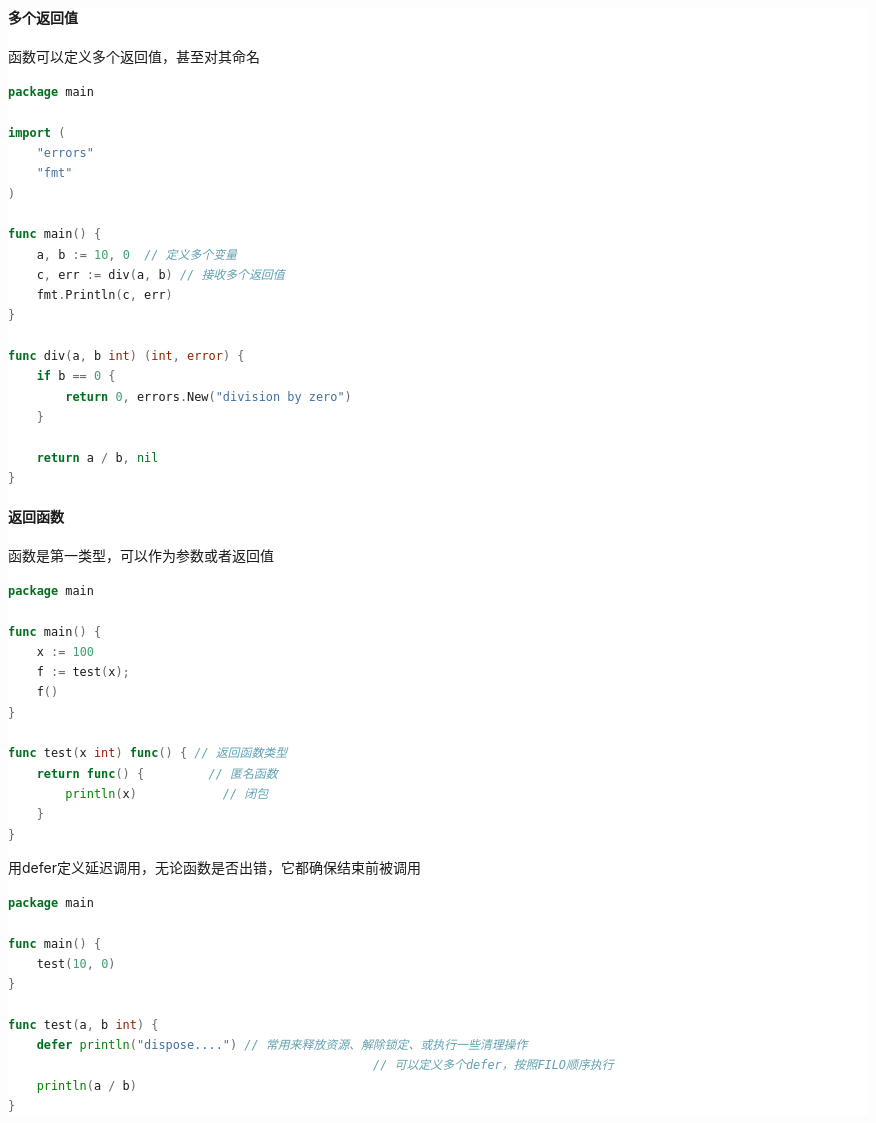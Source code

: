 #### 多个返回值

函数可以定义多个返回值，甚至对其命名

```go
package main

import (
	"errors"
	"fmt"
)

func main() {
	a, b := 10, 0  // 定义多个变量
	c, err := div(a, b) // 接收多个返回值
	fmt.Println(c, err)
}

func div(a, b int) (int, error) {
	if b == 0 {
		return 0, errors.New("division by zero")
	}

	return a / b, nil
}
```

#### 返回函数

函数是第一类型，可以作为参数或者返回值

```go
package main

func main() {
	x := 100
	f := test(x);
	f()
}

func test(x int) func() { // 返回函数类型
	return func() {         // 匿名函数
		println(x)            // 闭包
	}
}
```

用defer定义延迟调用，无论函数是否出错，它都确保结束前被调用

```go
package main

func main() {
	test(10, 0)
}

func test(a, b int) {
	defer println("dispose....") // 常用来释放资源、解除锁定、或执行一些清理操作
										           // 可以定义多个defer，按照FILO顺序执行
	println(a / b)                      
}
```
